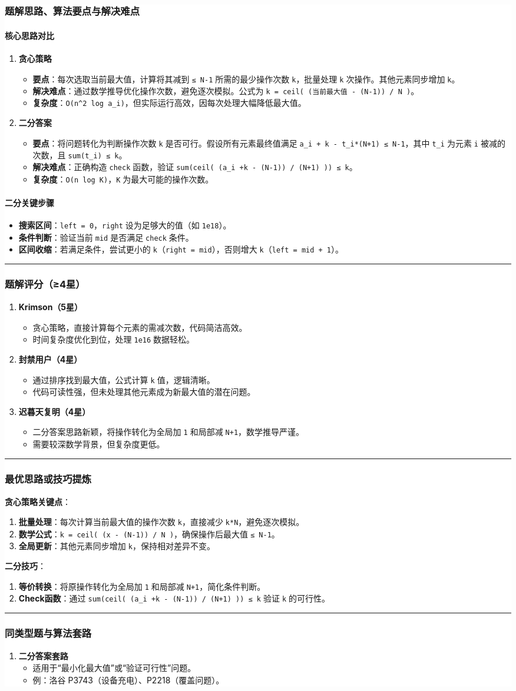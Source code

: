 ### 题解思路、算法要点与解决难点  
#### **核心思路对比**
1. **贪心策略**  
   - **要点**：每次选取当前最大值，计算将其减到 `≤ N-1` 所需的最少操作次数 `k`，批量处理 `k` 次操作。其他元素同步增加 `k`。  
   - **解决难点**：通过数学推导优化操作次数，避免逐次模拟。公式为 `k = ceil( (当前最大值 - (N-1)) / N )`。  
   - **复杂度**：`O(n^2 log a_i)`，但实际运行高效，因每次处理大幅降低最大值。

2. **二分答案**  
   - **要点**：将问题转化为判断操作次数 `k` 是否可行。假设所有元素最终值满足 `a_i + k - t_i*(N+1) ≤ N-1`，其中 `t_i` 为元素 `i` 被减的次数，且 `sum(t_i) ≤ k`。  
   - **解决难点**：正确构造 `check` 函数，验证 `sum(ceil( (a_i +k - (N-1)) / (N+1) )) ≤ k`。  
   - **复杂度**：`O(n log K)`，`K` 为最大可能的操作次数。

#### **二分关键步骤**
- **搜索区间**：`left = 0`，`right` 设为足够大的值（如 `1e18`）。  
- **条件判断**：验证当前 `mid` 是否满足 `check` 条件。  
- **区间收缩**：若满足条件，尝试更小的 `k`（`right = mid`），否则增大 `k`（`left = mid + 1`）。

---

### 题解评分（≥4星）  
1. **Krimson（5星）**  
   - 贪心策略，直接计算每个元素的需减次数，代码简洁高效。  
   - 时间复杂度优化到位，处理 `1e16` 数据轻松。  

2. **封禁用户（4星）**  
   - 通过排序找到最大值，公式计算 `k` 值，逻辑清晰。  
   - 代码可读性强，但未处理其他元素成为新最大值的潜在问题。  

3. **迟暮天复明（4星）**  
   - 二分答案思路新颖，将操作转化为全局加 `1` 和局部减 `N+1`，数学推导严谨。  
   - 需要较深数学背景，但复杂度更低。

---

### 最优思路或技巧提炼  
**贪心策略关键点**：  
1. **批量处理**：每次计算当前最大值的操作次数 `k`，直接减少 `k*N`，避免逐次模拟。  
2. **数学公式**：`k = ceil( (x - (N-1)) / N )`，确保操作后最大值 `≤ N-1`。  
3. **全局更新**：其他元素同步增加 `k`，保持相对差异不变。

**二分技巧**：  
1. **等价转换**：将原操作转化为全局加 `1` 和局部减 `N+1`，简化条件判断。  
2. **Check函数**：通过 `sum(ceil( (a_i +k - (N-1)) / (N+1) )) ≤ k` 验证 `k` 的可行性。

---

### 同类型题与算法套路  
1. **二分答案套路**  
   - 适用于“最小化最大值”或“验证可行性”问题。  
   - 例：洛谷 P3743（设备充电）、P2218（覆盖问题）。  

